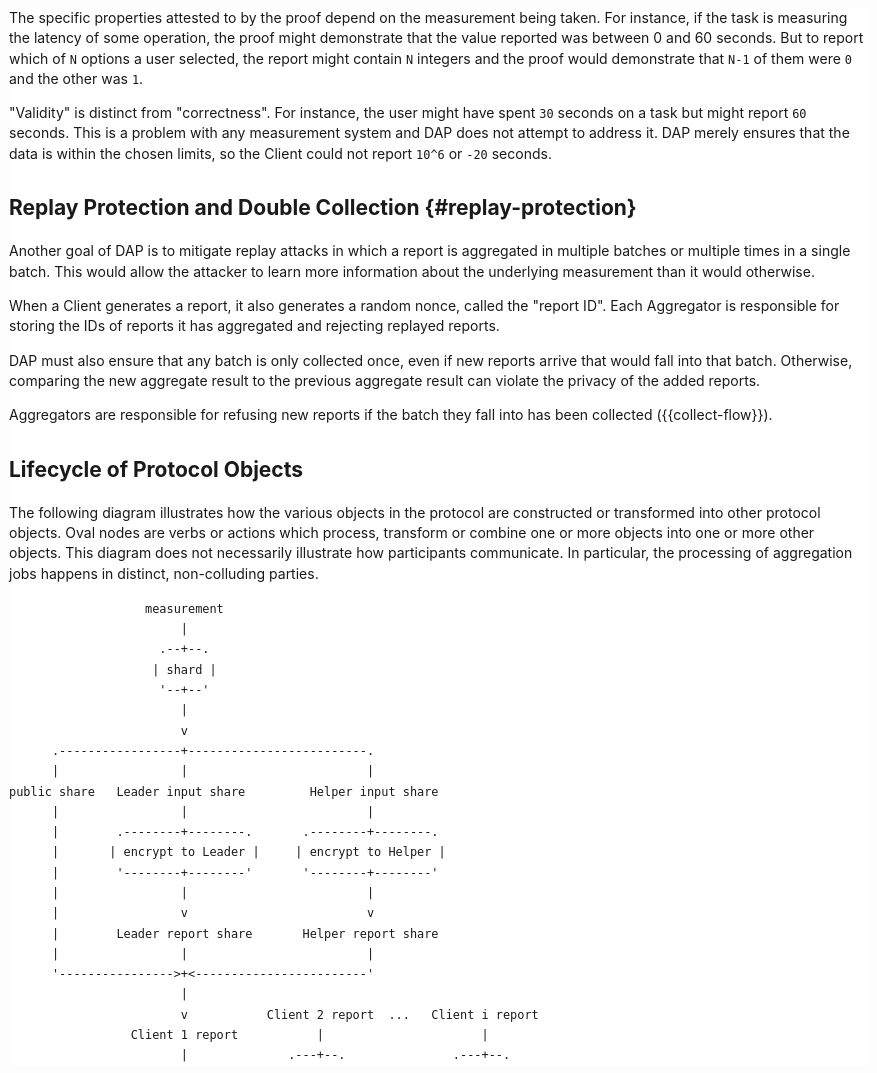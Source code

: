 The specific properties attested to by the proof depend on the measurement being
taken. For instance, if the task is measuring the latency of some operation, the
proof might demonstrate that the value reported was between 0 and 60 seconds.
But to report which of `N` options a user selected, the report might contain `N`
integers and the proof would demonstrate that `N-1` of them were `0` and the
other was `1`.

"Validity" is distinct from "correctness". For instance, the user might have
spent `30` seconds on a task but might report `60` seconds. This is a problem
with any measurement system and DAP does not attempt to address it. DAP merely
ensures that the data is within the chosen limits, so the Client could not
report `10^6`  or `-20` seconds.

## Replay Protection and Double Collection {#replay-protection}

Another goal of DAP is to mitigate replay attacks in which a report is
aggregated in multiple batches or multiple times in a single batch. This would
allow the attacker to learn more information about the underlying measurement
than it would otherwise.

When a Client generates a report, it also generates a random nonce, called the
"report ID". Each Aggregator is responsible for storing the IDs of reports it
has aggregated and rejecting replayed reports.

DAP must also ensure that any batch is only collected once, even if new reports
arrive that would fall into that batch. Otherwise, comparing the new aggregate
result to the previous aggregate result can violate the privacy of the added
reports.

Aggregators are responsible for refusing new reports if the batch they fall into
has been collected ({{collect-flow}}).

## Lifecycle of Protocol Objects

The following diagram illustrates how the various objects in the protocol are
constructed or transformed into other protocol objects. Oval nodes are verbs or
actions which process, transform or combine one or more objects into one or more
other objects. This diagram does not necessarily illustrate how participants
communicate. In particular, the processing of aggregation jobs happens in
distinct, non-colluding parties.

~~~ aasvg
                   measurement
                        |
                     .--+--.
                    | shard |
                     '--+--'
                        |
                        v
      .-----------------+-------------------------.
      |                 |                         |
public share   Leader input share         Helper input share
      |                 |                         |
      |        .--------+--------.       .--------+--------.
      |       | encrypt to Leader |     | encrypt to Helper |
      |        '--------+--------'       '--------+--------'
      |                 |                         |
      |                 v                         v
      |        Leader report share       Helper report share
      |                 |                         |
      '---------------->+<------------------------'
                        |
                        v           Client 2 report  ...   Client i report
                 Client 1 report           |                      |
                        |              .---+--.               .---+--.
~~~